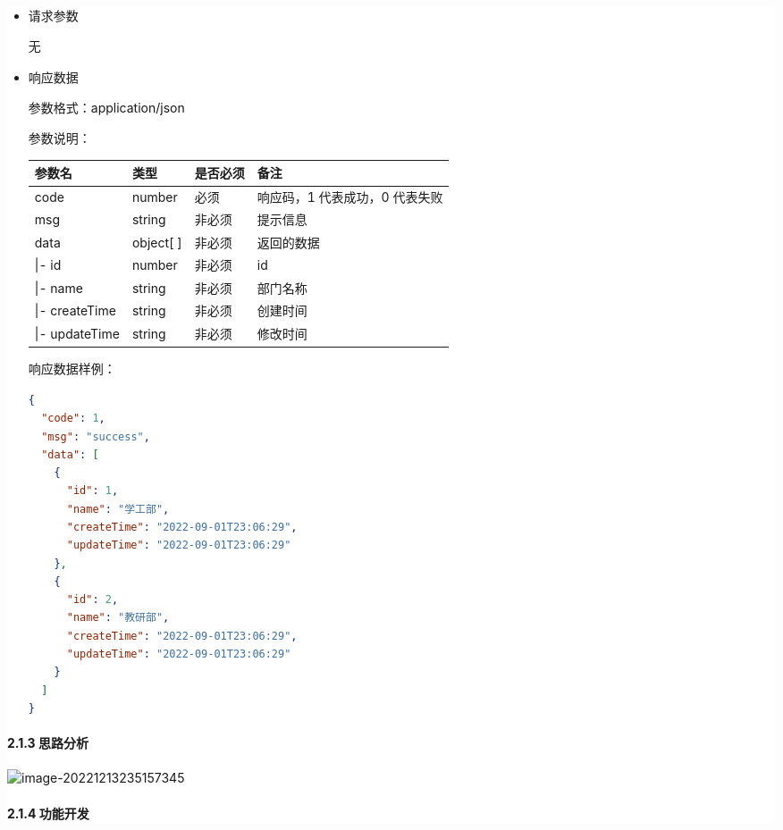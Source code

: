- 请求参数

  无

- 响应数据

  参数格式：application/json

  参数说明：

  | 参数名         | 类型      | 是否必须 | 备注                           |
    | -------------- | --------- | -------- | ------------------------------ |
  | code           | number    | 必须     | 响应码，1 代表成功，0 代表失败 |
  | msg            | string    | 非必须   | 提示信息                       |
  | data           | object[ ] | 非必须   | 返回的数据                     |
  | \|- id         | number    | 非必须   | id                             |
  | \|- name       | string    | 非必须   | 部门名称                       |
  | \|- createTime | string    | 非必须   | 创建时间                       |
  | \|- updateTime | string    | 非必须   | 修改时间                       |

  响应数据样例：

  ~~~json
  {
    "code": 1,
    "msg": "success",
    "data": [
      {
        "id": 1,
        "name": "学工部",
        "createTime": "2022-09-01T23:06:29",
        "updateTime": "2022-09-01T23:06:29"
      },
      {
        "id": 2,
        "name": "教研部",
        "createTime": "2022-09-01T23:06:29",
        "updateTime": "2022-09-01T23:06:29"
      }
    ]
  }
  ~~~



#### 2.1.3 思路分析

![image-20221213235157345](assets/image-20221213235157345.png)



#### 2.1.4 功能开发
